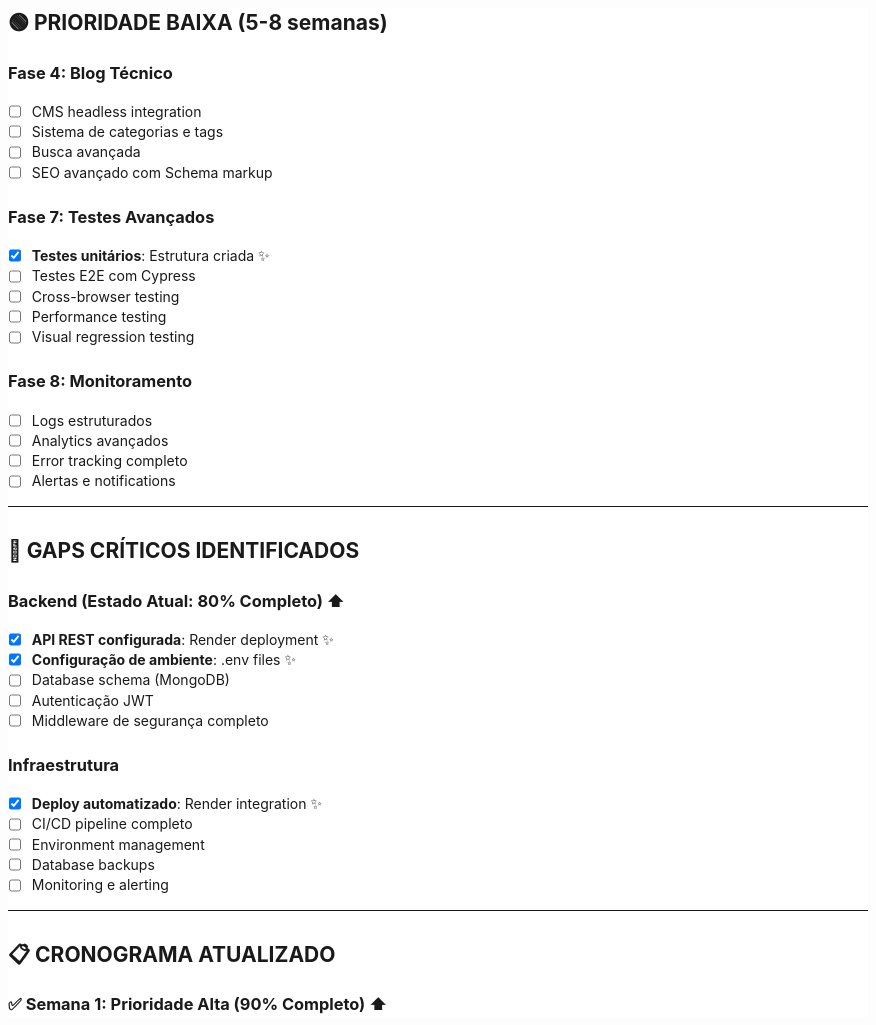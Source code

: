 
## 🟢 PRIORIDADE BAIXA (5-8 semanas)

### Fase 4: Blog Técnico

- [ ] CMS headless integration
- [ ] Sistema de categorias e tags
- [ ] Busca avançada
- [ ] SEO avançado com Schema markup

### Fase 7: Testes Avançados

- [x] **Testes unitários**: Estrutura criada ✨
- [ ] Testes E2E com Cypress
- [ ] Cross-browser testing
- [ ] Performance testing
- [ ] Visual regression testing

### Fase 8: Monitoramento

- [ ] Logs estruturados
- [ ] Analytics avançados
- [ ] Error tracking completo
- [ ] Alertas e notifications

---

## 🚨 GAPS CRÍTICOS IDENTIFICADOS

### Backend (Estado Atual: 80% Completo) ⬆️

- [x] **API REST configurada**: Render deployment ✨
- [x] **Configuração de ambiente**: .env files ✨
- [ ] Database schema (MongoDB)
- [ ] Autenticação JWT
- [ ] Middleware de segurança completo

### Infraestrutura

- [x] **Deploy automatizado**: Render integration ✨
- [ ] CI/CD pipeline completo
- [ ] Environment management
- [ ] Database backups
- [ ] Monitoring e alerting

---

## 📋 CRONOGRAMA ATUALIZADO

### ✅ Semana 1: Prioridade Alta (90% Completo) ⬆️
